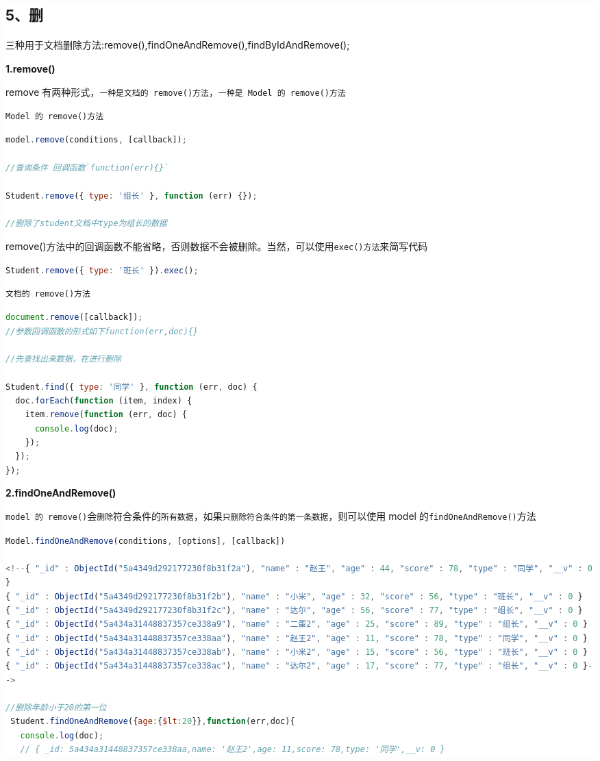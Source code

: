 ## 5、删

三种用于文档删除方法:remove(),findOneAndRemove(),findByIdAndRemove();

**1.remove()**

remove 有两种形式，`一种是文档的 remove()方法`，`一种是 Model 的 remove()方法`

`Model 的 remove()方法`

```js
model.remove(conditions, [callback]);

//查询条件 回调函数`function(err){}`

Student.remove({ type: '组长' }, function (err) {});

//删除了student文档中type为组长的数据
```

remove()方法中的回调函数不能省略，否则数据不会被删除。当然，可以使用`exec()方法`来简写代码

```js
Student.remove({ type: '班长' }).exec();
```

`文档的 remove()方法`

```js
document.remove([callback]);
//参数回调函数的形式如下function(err,doc){}

//先查找出来数据，在进行删除

Student.find({ type: '同学' }, function (err, doc) {
  doc.forEach(function (item, index) {
    item.remove(function (err, doc) {
      console.log(doc);
    });
  });
});
```

**2.findOneAndRemove()**

`model 的 remove()`会`删除`符合条件的`所有数据`，如果`只删除符合条件的第一条数据`，则可以使用 model 的`findOneAndRemove()`方法

```js
Model.findOneAndRemove(conditions, [options], [callback])

<!--{ "_id" : ObjectId("5a4349d292177230f8b31f2a"), "name" : "赵王", "age" : 44, "score" : 78, "type" : "同学", "__v" : 0 }
{ "_id" : ObjectId("5a4349d292177230f8b31f2b"), "name" : "小米", "age" : 32, "score" : 56, "type" : "班长", "__v" : 0 }
{ "_id" : ObjectId("5a4349d292177230f8b31f2c"), "name" : "达尔", "age" : 56, "score" : 77, "type" : "组长", "__v" : 0 }
{ "_id" : ObjectId("5a434a31448837357ce338a9"), "name" : "二蛋2", "age" : 25, "score" : 89, "type" : "组长", "__v" : 0 }
{ "_id" : ObjectId("5a434a31448837357ce338aa"), "name" : "赵王2", "age" : 11, "score" : 78, "type" : "同学", "__v" : 0 }
{ "_id" : ObjectId("5a434a31448837357ce338ab"), "name" : "小米2", "age" : 15, "score" : 56, "type" : "班长", "__v" : 0 }
{ "_id" : ObjectId("5a434a31448837357ce338ac"), "name" : "达尔2", "age" : 17, "score" : 77, "type" : "组长", "__v" : 0 }-->

//删除年龄小于20的第一位
 Student.findOneAndRemove({age:{$lt:20}},function(err,doc){
   console.log(doc);
   // { _id: 5a434a31448837357ce338aa,name: '赵王2',age: 11,score: 78,type: '同学',__v: 0 }
```